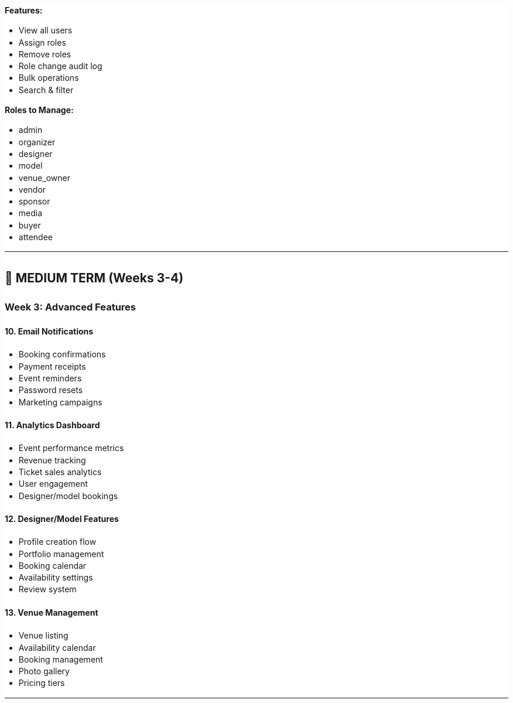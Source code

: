 **Features:**
- View all users
- Assign roles
- Remove roles
- Role change audit log
- Bulk operations
- Search & filter

**Roles to Manage:**
- admin
- organizer
- designer
- model
- venue_owner
- vendor
- sponsor
- media
- buyer
- attendee

---

## 📆 MEDIUM TERM (Weeks 3-4)

### Week 3: Advanced Features

#### 10. Email Notifications
- Booking confirmations
- Payment receipts
- Event reminders
- Password resets
- Marketing campaigns

#### 11. Analytics Dashboard
- Event performance metrics
- Revenue tracking
- Ticket sales analytics
- User engagement
- Designer/model bookings

#### 12. Designer/Model Features
- Profile creation flow
- Portfolio management
- Booking calendar
- Availability settings
- Review system

#### 13. Venue Management
- Venue listing
- Availability calendar
- Booking management
- Photo gallery
- Pricing tiers

---